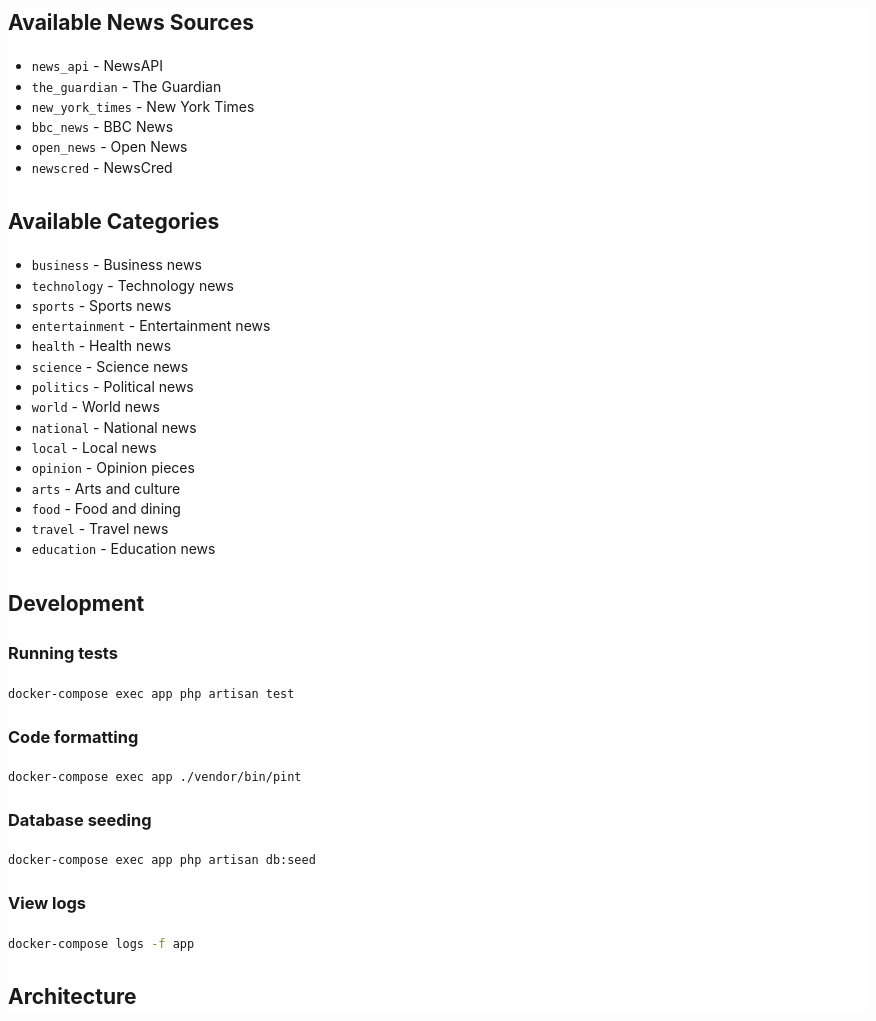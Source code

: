## Available News Sources

- `news_api` - NewsAPI
- `the_guardian` - The Guardian
- `new_york_times` - New York Times
- `bbc_news` - BBC News
- `open_news` - Open News
- `newscred` - NewsCred

## Available Categories

- `business` - Business news
- `technology` - Technology news
- `sports` - Sports news
- `entertainment` - Entertainment news
- `health` - Health news
- `science` - Science news
- `politics` - Political news
- `world` - World news
- `national` - National news
- `local` - Local news
- `opinion` - Opinion pieces
- `arts` - Arts and culture
- `food` - Food and dining
- `travel` - Travel news
- `education` - Education news

## Development

### Running tests
```bash
docker-compose exec app php artisan test
```

### Code formatting
```bash
docker-compose exec app ./vendor/bin/pint
```

### Database seeding
```bash
docker-compose exec app php artisan db:seed
```

### View logs
```bash
docker-compose logs -f app
```

## Architecture
